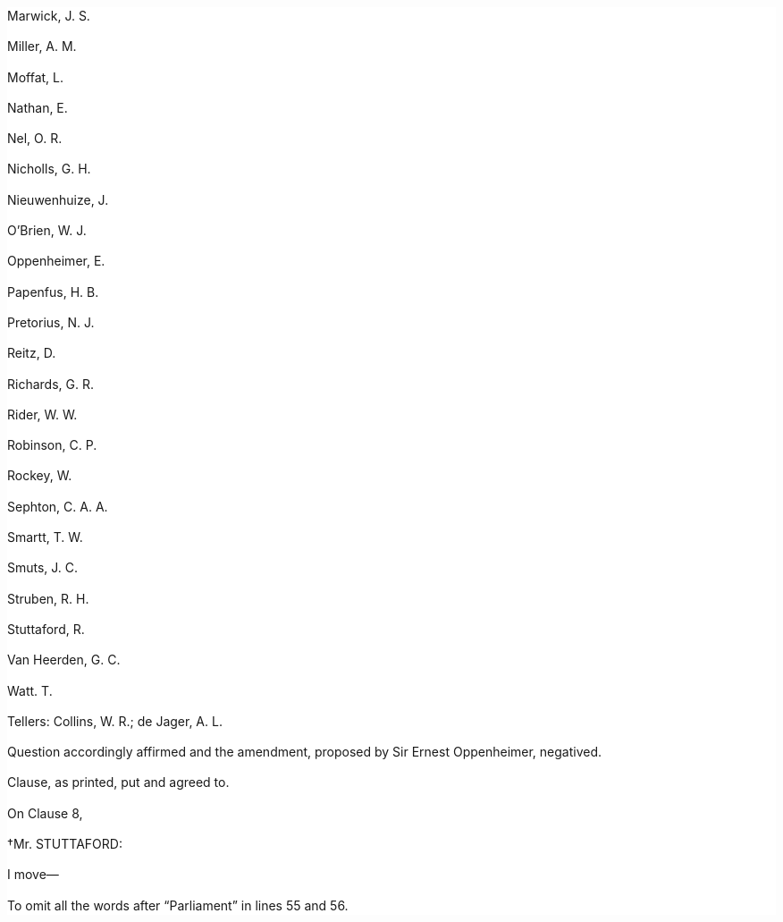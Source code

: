 <p>Marwick, J. S.</p>

<p>Miller, A. M.</p>

<p>Moffat, L.</p>

<p>Nathan, E.</p>

<p>Nel, O. R.</p>

<p>Nicholls, G. H.</p>

<p>Nieuwenhuize, J.</p>

<p>O&#x2019;Brien, W. J.</p>

<p>Oppenheimer, E.</p>

<p>Papenfus, H. B.</p>

<p>Pretorius, N. J.</p>

<p>Reitz, D.</p>

<p>Richards, G. R.</p>

<p>Rider, W. W.</p>

<p>Robinson, C. P.</p>

<p>Rockey, W.</p>

<p>Sephton, C. A. A.</p>

<p>Smartt, T. W.</p>

<p>Smuts, J. C.</p>

<p>Struben, R. H.</p>

<p>Stuttaford, R.</p>

<p>Van Heerden, G. C.</p>

<p>Watt. T.</p>

<p>Tellers: Collins, W. R.; de Jager, A. L.</p>

<p>Question accordingly affirmed and the amendment, proposed by Sir Ernest Oppenheimer, negatived.</p>

<p>Clause, as printed, put and agreed to.</p>

<p>On Clause 8,</p>

</speech>

<speech by="#stuttaford">

<from>&#x2020;Mr. <person refersTo="hansard_za">STUTTAFORD</person>:</from>

<p>I move&#x2014;</p>

<block name="#quote">To omit all the words after &#x201C;Parliament&#x201D; in lines 55 and 56.</block>
